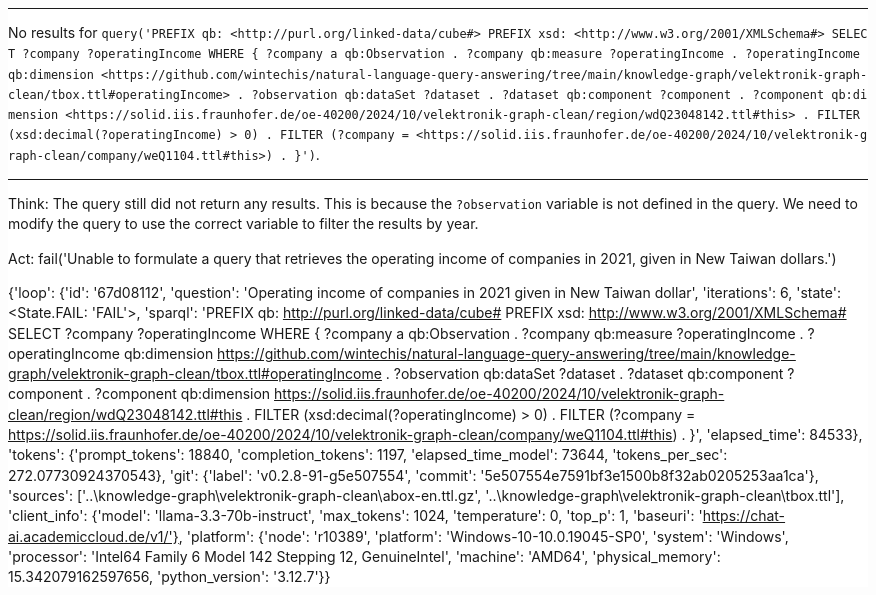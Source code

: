***

No results for `query('PREFIX qb: <http://purl.org/linked-data/cube#> PREFIX xsd: <http://www.w3.org/2001/XMLSchema#> SELECT ?company ?operatingIncome WHERE { ?company a qb:Observation . ?company qb:measure ?operatingIncome . ?operatingIncome qb:dimension <https://github.com/wintechis/natural-language-query-answering/tree/main/knowledge-graph/velektronik-graph-clean/tbox.ttl#operatingIncome> . ?observation qb:dataSet ?dataset . ?dataset qb:component ?component . ?component qb:dimension <https://solid.iis.fraunhofer.de/oe-40200/2024/10/velektronik-graph-clean/region/wdQ23048142.ttl#this> . FILTER (xsd:decimal(?operatingIncome) > 0) . FILTER (?company = <https://solid.iis.fraunhofer.de/oe-40200/2024/10/velektronik-graph-clean/company/weQ1104.ttl#this>) . }')`.

***

Think: The query still did not return any results. This is because the `?observation` variable is not defined in the query. We need to modify the query to use the correct variable to filter the results by year.

Act: fail('Unable to formulate a query that retrieves the operating income of companies in 2021, given in New Taiwan dollars.')

{'loop': {'id': '67d08112', 'question': 'Operating income of companies in 2021 given in New Taiwan dollar', 'iterations': 6, 'state': <State.FAIL: 'FAIL'>, 'sparql': 'PREFIX qb: <http://purl.org/linked-data/cube#> PREFIX xsd: <http://www.w3.org/2001/XMLSchema#> SELECT ?company ?operatingIncome WHERE { ?company a qb:Observation . ?company qb:measure ?operatingIncome . ?operatingIncome qb:dimension <https://github.com/wintechis/natural-language-query-answering/tree/main/knowledge-graph/velektronik-graph-clean/tbox.ttl#operatingIncome> . ?observation qb:dataSet ?dataset . ?dataset qb:component ?component . ?component qb:dimension <https://solid.iis.fraunhofer.de/oe-40200/2024/10/velektronik-graph-clean/region/wdQ23048142.ttl#this> . FILTER (xsd:decimal(?operatingIncome) > 0) . FILTER (?company = <https://solid.iis.fraunhofer.de/oe-40200/2024/10/velektronik-graph-clean/company/weQ1104.ttl#this>) . }', 'elapsed_time': 84533}, 'tokens': {'prompt_tokens': 18840, 'completion_tokens': 1197, 'elapsed_time_model': 73644, 'tokens_per_sec': 272.07730924370543}, 'git': {'label': 'v0.2.8-91-g5e507554', 'commit': '5e507554e7591bf3e1500b8f32ab0205253aa1ca'}, 'sources': ['..\\knowledge-graph\\velektronik-graph-clean\\abox-en.ttl.gz', '..\\knowledge-graph\\velektronik-graph-clean\\tbox.ttl'], 'client_info': {'model': 'llama-3.3-70b-instruct', 'max_tokens': 1024, 'temperature': 0, 'top_p': 1, 'baseuri': 'https://chat-ai.academiccloud.de/v1/'}, 'platform': {'node': 'r10389', 'platform': 'Windows-10-10.0.19045-SP0', 'system': 'Windows', 'processor': 'Intel64 Family 6 Model 142 Stepping 12, GenuineIntel', 'machine': 'AMD64', 'physical_memory': 15.342079162597656, 'python_version': '3.12.7'}}